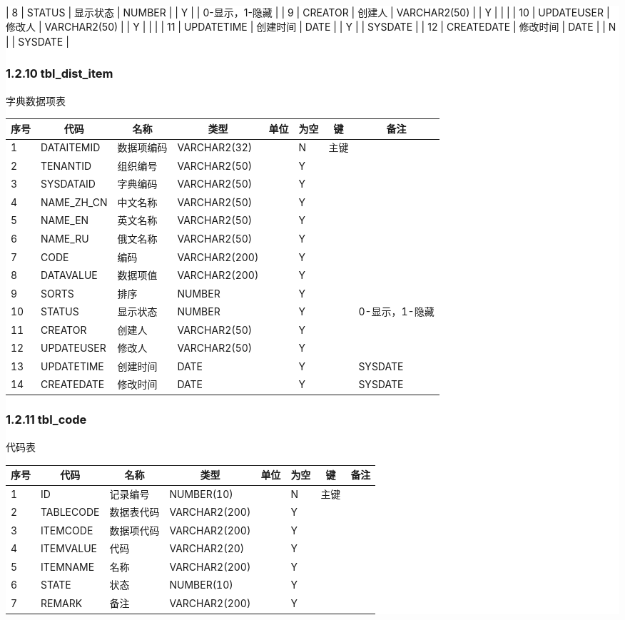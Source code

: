 | 8        | STATUS      | 显示状态 | NUMBER       |          | Y        |        | 0-显示，1-隐藏 |
| 9        | CREATOR     | 创建人   | VARCHAR2(50) |          | Y        |        |                |
| 10       | UPDATEUSER  | 修改人   | VARCHAR2(50) |          | Y        |        |                |
| 11       | UPDATETIME  | 创建时间 | DATE         |          | Y        |        | SYSDATE        |
| 12       | CREATEDATE  | 修改时间 | DATE         |          | N        |        | SYSDATE        |

### 1.2.10 tbl_dist_item

字典数据项表

| **序号** | **代码**    | **名称**   | **类型**      | **单位** | **为空** | **键** | **备注**       |
|----------|-------------|------------|---------------|----------|----------|--------|----------------|
| 1        | DATAITEMID  | 数据项编码 | VARCHAR2(32)  |          | N        | 主键   |                |
| 2        | TENANTID    | 组织编号   | VARCHAR2(50)  |          | Y        |        |                |
| 3        | SYSDATAID   | 字典编码   | VARCHAR2(50)  |          | Y        |        |                |
| 4        | NAME\_ZH_CN | 中文名称   | VARCHAR2(50)  |          | Y        |        |                |
| 5        | NAME\_EN    | 英文名称   | VARCHAR2(50)  |          | Y        |        |                |
| 6        | NAME\_RU    | 俄文名称   | VARCHAR2(50)  |          | Y        |        |                |
| 7        | CODE        | 编码       | VARCHAR2(200) |          | Y        |        |                |
| 8        | DATAVALUE   | 数据项值   | VARCHAR2(200) |          | Y        |        |                |
| 9        | SORTS       | 排序       | NUMBER        |          | Y        |        |                |
| 10       | STATUS      | 显示状态   | NUMBER        |          | Y        |        | 0-显示，1-隐藏 |
| 11       | CREATOR     | 创建人     | VARCHAR2(50)  |          | Y        |        |                |
| 12       | UPDATEUSER  | 修改人     | VARCHAR2(50)  |          | Y        |        |                |
| 13       | UPDATETIME  | 创建时间   | DATE          |          | Y        |        | SYSDATE        |
| 14       | CREATEDATE  | 修改时间   | DATE          |          | Y        |        | SYSDATE        |

### 1.2.11 tbl_code

代码表

| **序号** | **代码**  | **名称**   | **类型**      | **单位** | **为空** | **键** | **备注** |
|----------|-----------|------------|---------------|----------|----------|--------|----------|
| 1        | ID        | 记录编号   | NUMBER(10)    |          | N        | 主键   |          |
| 2        | TABLECODE | 数据表代码 | VARCHAR2(200) |          | Y        |        |          |
| 3        | ITEMCODE  | 数据项代码 | VARCHAR2(200) |          | Y        |        |          |
| 4        | ITEMVALUE | 代码       | VARCHAR2(20)  |          | Y        |        |          |
| 5        | ITEMNAME  | 名称       | VARCHAR2(200) |          | Y        |        |          |
| 6        | STATE     | 状态       | NUMBER(10)    |          | Y        |        |          |
| 7        | REMARK    | 备注       | VARCHAR2(200) |          | Y        |        |          |

